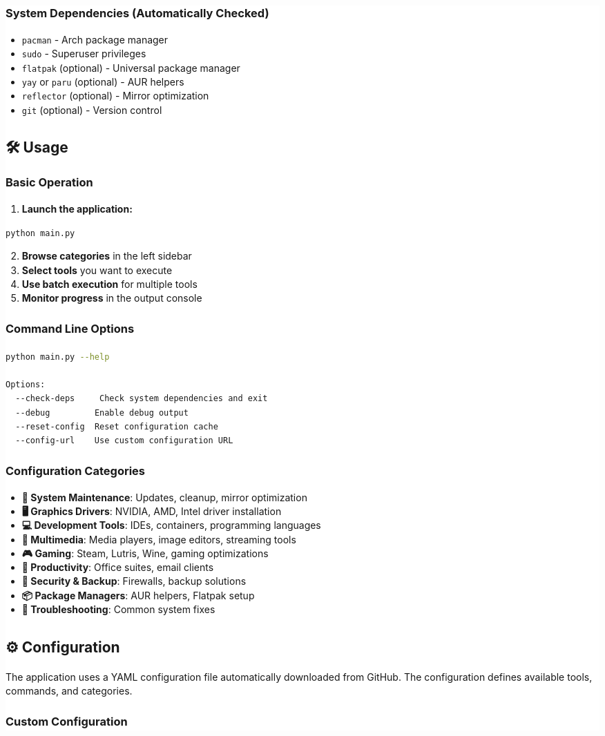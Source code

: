 ### System Dependencies (Automatically Checked)
- `pacman` - Arch package manager
- `sudo` - Superuser privileges
- `flatpak` (optional) - Universal package manager
- `yay` or `paru` (optional) - AUR helpers
- `reflector` (optional) - Mirror optimization
- `git` (optional) - Version control

## 🛠️ Usage

### Basic Operation

1. **Launch the application:**
```bash
python main.py
```

2. **Browse categories** in the left sidebar
3. **Select tools** you want to execute
4. **Use batch execution** for multiple tools
5. **Monitor progress** in the output console

### Command Line Options

```bash
python main.py --help

Options:
  --check-deps     Check system dependencies and exit
  --debug         Enable debug output
  --reset-config  Reset configuration cache
  --config-url    Use custom configuration URL
```

### Configuration Categories

- **🔧 System Maintenance**: Updates, cleanup, mirror optimization
- **🖥️ Graphics Drivers**: NVIDIA, AMD, Intel driver installation
- **💻 Development Tools**: IDEs, containers, programming languages
- **🎵 Multimedia**: Media players, image editors, streaming tools
- **🎮 Gaming**: Steam, Lutris, Wine, gaming optimizations
- **📄 Productivity**: Office suites, email clients
- **🔐 Security & Backup**: Firewalls, backup solutions
- **📦 Package Managers**: AUR helpers, Flatpak setup
- **🔧 Troubleshooting**: Common system fixes

## ⚙️ Configuration

The application uses a YAML configuration file automatically downloaded from GitHub. The configuration defines available tools, commands, and categories.

### Custom Configuration
